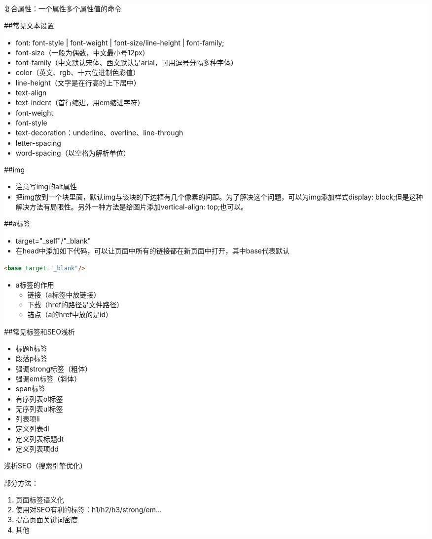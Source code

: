 复合属性：一个属性多个属性值的命令

##常见文本设置

- font: font-style | font-weight | font-size/line-height | font-family;
- font-size（一般为偶数，中文最小号12px）
- font-family（中文默认宋体、西文默认是arial，可用逗号分隔多种字体）
- color（英文、rgb、十六位进制色彩值）
- line-height（文字是在行高的上下居中）
- text-align
- text-indent（首行缩进，用em缩进字符）
- font-weight
- font-style
- text-decoration：underline、overline、line-through
- letter-spacing
- word-spacing（以空格为解析单位）

##img

- 注意写img的alt属性
- 把img放到一个块里面，默认img与该块的下边框有几个像素的间距。为了解决这个问题，可以为img添加样式display: block;但是这种解决方法有局限性。另外一种方法是给图片添加vertical-align: top;也可以。

##a标签

- target="_self"/"_blank"
- 在head中添加如下代码，可以让页面中所有的链接都在新页面中打开，其中base代表默认

~~~ html
<base target="_blank"/>
~~~

- a标签的作用
    - 链接（a标签中放链接）
    - 下载（href的路径是文件路径）
    - 锚点（a的href中放的是id）

##常见标签和SEO浅析

- 标题h标签
- 段落p标签
- 强调strong标签（粗体）
- 强调em标签（斜体）
- span标签
- 有序列表ol标签
- 无序列表ul标签
- 列表项li
- 定义列表dl
- 定义列表标题dt
- 定义列表项dd

浅析SEO（搜索引擎优化）

部分方法：
1. 页面标签语义化
2. 使用对SEO有利的标签：h1/h2/h3/strong/em...
3. 提高页面关键词密度
4. 其他
